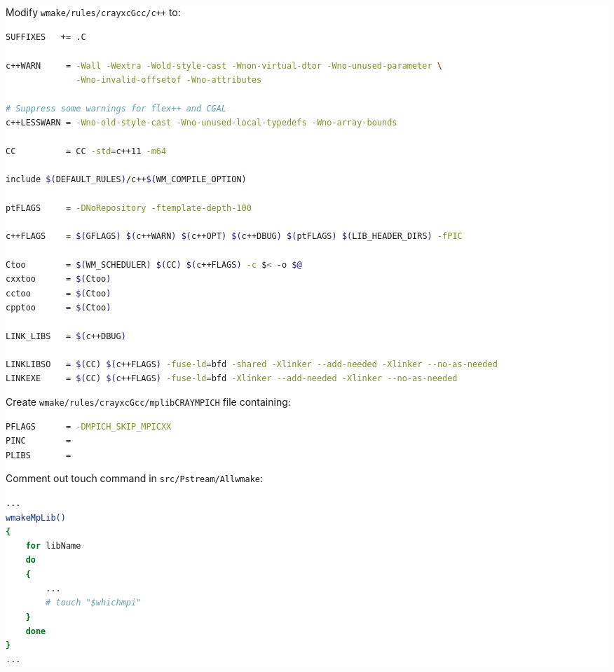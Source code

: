 Modify `wmake/rules/crayxcGcc/c++` to:

```bash
SUFFIXES   += .C

c++WARN     = -Wall -Wextra -Wold-style-cast -Wnon-virtual-dtor -Wno-unused-parameter \
              -Wno-invalid-offsetof -Wno-attributes

# Suppress some warnings for flex++ and CGAL
c++LESSWARN = -Wno-old-style-cast -Wno-unused-local-typedefs -Wno-array-bounds

CC          = CC -std=c++11 -m64

include $(DEFAULT_RULES)/c++$(WM_COMPILE_OPTION)

ptFLAGS     = -DNoRepository -ftemplate-depth-100

c++FLAGS    = $(GFLAGS) $(c++WARN) $(c++OPT) $(c++DBUG) $(ptFLAGS) $(LIB_HEADER_DIRS) -fPIC

Ctoo        = $(WM_SCHEDULER) $(CC) $(c++FLAGS) -c $< -o $@
cxxtoo      = $(Ctoo)
cctoo       = $(Ctoo)
cpptoo      = $(Ctoo)

LINK_LIBS   = $(c++DBUG)

LINKLIBSO   = $(CC) $(c++FLAGS) -fuse-ld=bfd -shared -Xlinker --add-needed -Xlinker --no-as-needed
LINKEXE     = $(CC) $(c++FLAGS) -fuse-ld=bfd -Xlinker --add-needed -Xlinker --no-as-needed
```

Create `wmake/rules/crayxcGcc/mplibCRAYMPICH` file containing:

```bash
PFLAGS      = -DMPICH_SKIP_MPICXX
PINC        =
PLIBS       =
```

Comment out touch command in `src/Pstream/Allwmake`:

```bash
...
wmakeMpLib()
{
    for libName
    do
    {
        ...
        # touch "$whichmpi"
    }
    done
}
...
```
